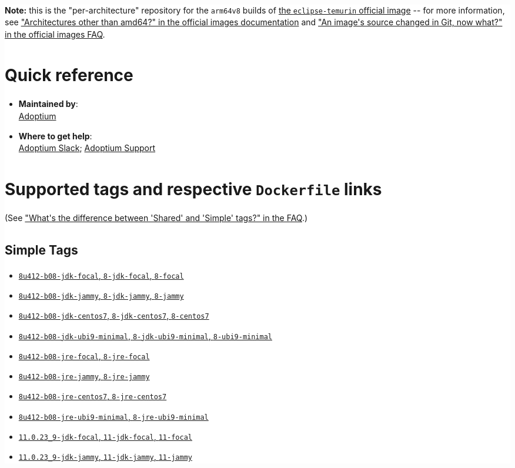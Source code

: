 

**Note:** this is the "per-architecture" repository for the `arm64v8` builds of [the `eclipse-temurin` official image](https://hub.docker.com/_/eclipse-temurin) -- for more information, see ["Architectures other than amd64?" in the official images documentation](https://github.com/docker-library/official-images#architectures-other-than-amd64) and ["An image's source changed in Git, now what?" in the official images FAQ](https://github.com/docker-library/faq#an-images-source-changed-in-git-now-what).

# Quick reference

-	**Maintained by**:  
	[Adoptium](https://github.com/adoptium/containers)

-	**Where to get help**:  
	[Adoptium Slack](https://adoptium.net/slack); [Adoptium Support](https://github.com/adoptium/adoptium-support/issues/new/choose)

# Supported tags and respective `Dockerfile` links

(See ["What's the difference between 'Shared' and 'Simple' tags?" in the FAQ](https://github.com/docker-library/faq#whats-the-difference-between-shared-and-simple-tags).)

## Simple Tags

-	[`8u412-b08-jdk-focal`, `8-jdk-focal`, `8-focal`](https://github.com/adoptium/containers/blob/057e5aa7581e96b8a2334290e750b329d62abfdf/8/jdk/ubuntu/focal/Dockerfile)

-	[`8u412-b08-jdk-jammy`, `8-jdk-jammy`, `8-jammy`](https://github.com/adoptium/containers/blob/057e5aa7581e96b8a2334290e750b329d62abfdf/8/jdk/ubuntu/jammy/Dockerfile)

-	[`8u412-b08-jdk-centos7`, `8-jdk-centos7`, `8-centos7`](https://github.com/adoptium/containers/blob/057e5aa7581e96b8a2334290e750b329d62abfdf/8/jdk/centos/Dockerfile)

-	[`8u412-b08-jdk-ubi9-minimal`, `8-jdk-ubi9-minimal`, `8-ubi9-minimal`](https://github.com/adoptium/containers/blob/057e5aa7581e96b8a2334290e750b329d62abfdf/8/jdk/ubi/ubi9-minimal/Dockerfile)

-	[`8u412-b08-jre-focal`, `8-jre-focal`](https://github.com/adoptium/containers/blob/057e5aa7581e96b8a2334290e750b329d62abfdf/8/jre/ubuntu/focal/Dockerfile)

-	[`8u412-b08-jre-jammy`, `8-jre-jammy`](https://github.com/adoptium/containers/blob/057e5aa7581e96b8a2334290e750b329d62abfdf/8/jre/ubuntu/jammy/Dockerfile)

-	[`8u412-b08-jre-centos7`, `8-jre-centos7`](https://github.com/adoptium/containers/blob/057e5aa7581e96b8a2334290e750b329d62abfdf/8/jre/centos/Dockerfile)

-	[`8u412-b08-jre-ubi9-minimal`, `8-jre-ubi9-minimal`](https://github.com/adoptium/containers/blob/057e5aa7581e96b8a2334290e750b329d62abfdf/8/jre/ubi/ubi9-minimal/Dockerfile)

-	[`11.0.23_9-jdk-focal`, `11-jdk-focal`, `11-focal`](https://github.com/adoptium/containers/blob/057e5aa7581e96b8a2334290e750b329d62abfdf/11/jdk/ubuntu/focal/Dockerfile)

-	[`11.0.23_9-jdk-jammy`, `11-jdk-jammy`, `11-jammy`](https://github.com/adoptium/containers/blob/057e5aa7581e96b8a2334290e750b329d62abfdf/11/jdk/ubuntu/jammy/Dockerfile)
